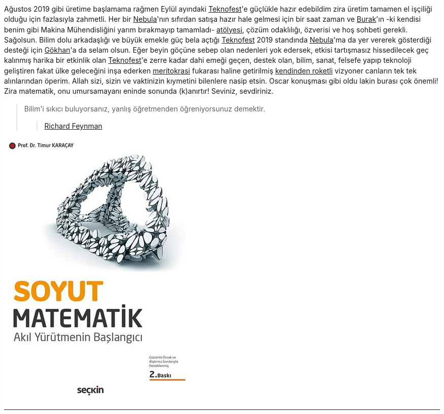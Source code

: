 Ağustos 2019 gibi üretime başlamama rağmen Eylül ayındaki
[Teknofest](https://www.teknofest.org/)'e güçlükle hazır edebildim zira üretim
tamamen el işçiliği olduğu için fazlasıyla zahmetli. Her bir
[Nebula](/store/)'nın sıfırdan satışa hazır hale gelmesi için bir saat
zaman ve [Burak](https://www.shopier.com/alfatasarim)'ın -ki kendisi benim
gibi Makina Mühendisliğini yarım bırakmayıp tamamladı-
[atölyesi](https://www.instagram.com/alfatasarim_/), çözüm odaklılığı,
özverisi ve hoş sohbeti gerekli. Sağolsun. Bilim dolu arkadaşlığı ve büyük
emekle güç bela açtığı [Teknofest](https://www.teknofest.org/) 2019 standında
[Nebula](/store/)'ma da yer vererek gösterdiği desteği için
[Gökhan](https://twitter.com/bilim_man)'a da selam olsun. Eğer beyin göçüne
sebep olan nedenleri yok edersek, etkisi tartışmasız hissedilecek geç kalınmış
harika bir etkinlik olan [Teknofest](https://www.teknofest.org/)'e zerre kadar
dahi emeği geçen, destek olan, bilim, sanat, felsefe yapıp teknoloji
geliştiren fakat ülke geleceğini inşa ederken
[meritokrasi](https://tr.wikipedia.org/wiki/Meritokrasi) fukarası haline
getirilmiş [kendinden roketli](https://en.wiktionary.org/wiki/self-starter)
vizyoner canların tek tek alınlarından öperim. Allah sizi, sizin ve vaktinizin
kıymetini bilenlere nasip etsin. Oscar konuşması gibi oldu lakin burası çok
önemli! Zira matematik, onu umursamayanı eninde sonunda (k)anırtır! Seviniz,
sevdiriniz.

> Bilim'i sıkıcı buluyorsanız, yanlış öğretmenden öğreniyorsunuz demektir.
>> [Richard Feynman](https://tr.wikipedia.org/wiki/Richard_Feynman)

![Soyut Matematik](/assets/img/soyut-matematik.jpg)

---
